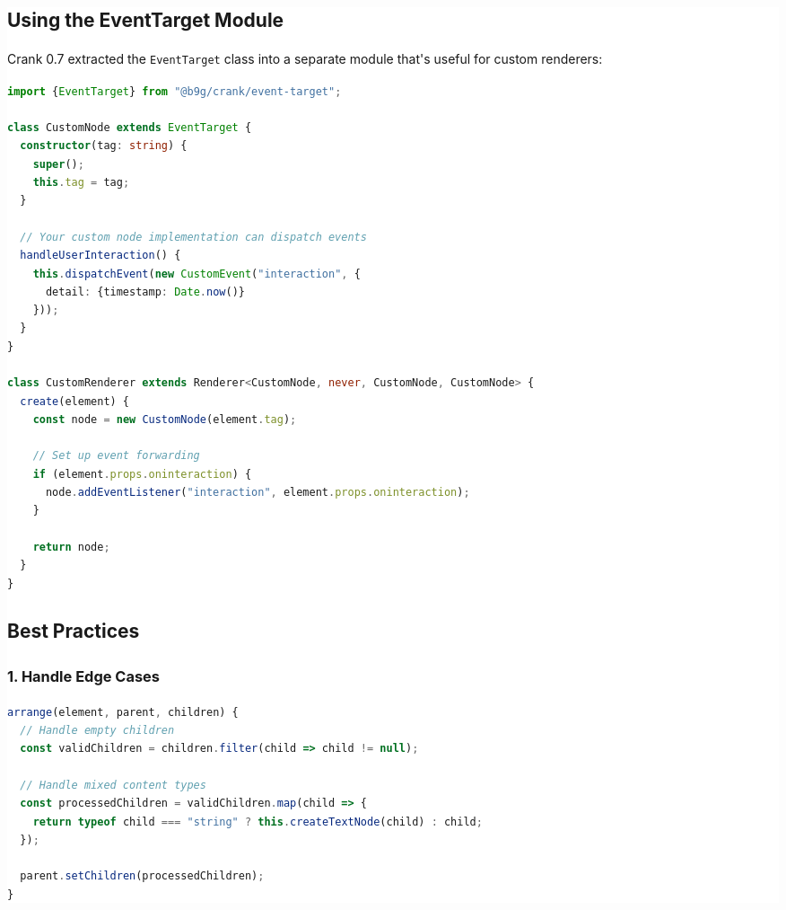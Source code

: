 ## Using the EventTarget Module

Crank 0.7 extracted the `EventTarget` class into a separate module that's useful for custom renderers:

```typescript
import {EventTarget} from "@b9g/crank/event-target";

class CustomNode extends EventTarget {
  constructor(tag: string) {
    super();
    this.tag = tag;
  }

  // Your custom node implementation can dispatch events
  handleUserInteraction() {
    this.dispatchEvent(new CustomEvent("interaction", {
      detail: {timestamp: Date.now()}
    }));
  }
}

class CustomRenderer extends Renderer<CustomNode, never, CustomNode, CustomNode> {
  create(element) {
    const node = new CustomNode(element.tag);

    // Set up event forwarding
    if (element.props.oninteraction) {
      node.addEventListener("interaction", element.props.oninteraction);
    }

    return node;
  }
}
```

## Best Practices

### 1. Handle Edge Cases
```typescript
arrange(element, parent, children) {
  // Handle empty children
  const validChildren = children.filter(child => child != null);

  // Handle mixed content types
  const processedChildren = validChildren.map(child => {
    return typeof child === "string" ? this.createTextNode(child) : child;
  });

  parent.setChildren(processedChildren);
}
```

